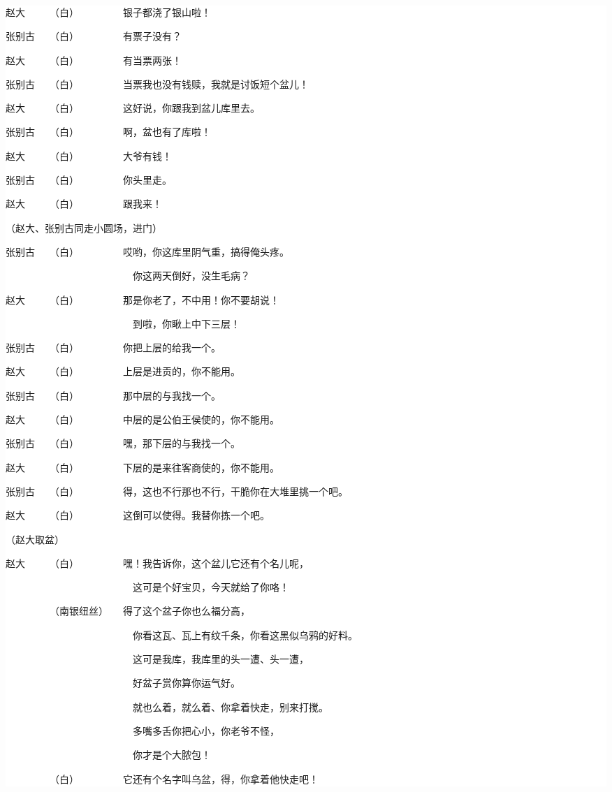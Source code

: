 赵大　　　（白）　　　　　银子都浇了银山啦！

张别古　　（白）　　　　　有票子没有？

赵大　　　（白）　　　　　有当票两张！

张别古　　（白）　　　　　当票我也没有钱赎，我就是讨饭短个盆儿！

赵大　　　（白）　　　　　这好说，你跟我到盆儿库里去。

张别古　　（白）　　　　　啊，盆也有了库啦！

赵大　　　（白）　　　　　大爷有钱！

张别古　　（白）　　　　　你头里走。

赵大　　　（白）　　　　　跟我来！

（赵大、张别古同走小圆场，进门）

张别古　　（白）　　　　　哎哟，你这库里阴气重，搞得俺头疼。

　　　　　　　　　　　　　你这两天倒好，没生毛病？

赵大　　　（白）　　　　　那是你老了，不中用！你不要胡说！

　　　　　　　　　　　　　到啦，你瞅上中下三层！

张别古　　（白）　　　　　你把上层的给我一个。

赵大　　　（白）　　　　　上层是进贡的，你不能用。

张别古　　（白）　　　　　那中层的与我找一个。

赵大　　　（白）　　　　　中层的是公伯王侯使的，你不能用。

张别古　　（白）　　　　　嘿，那下层的与我找一个。

赵大　　　（白）　　　　　下层的是来往客商使的，你不能用。

张别古　　（白）　　　　　得，这也不行那也不行，干脆你在大堆里挑一个吧。

赵大　　　（白）　　　　　这倒可以使得。我替你拣一个吧。

（赵大取盆）

赵大　　　（白）　　　　　嘿！我告诉你，这个盆儿它还有个名儿呢，

　　　　　　　　　　　　　这可是个好宝贝，今天就给了你咯！

　　　　　（南银纽丝）　　得了这个盆子你也么福分高，

　　　　　　　　　　　　　你看这瓦、瓦上有纹千条，你看这黑似乌鸦的好料。

　　　　　　　　　　　　　这可是我库，我库里的头一遭、头一遭，

　　　　　　　　　　　　　好盆子赏你算你运气好。

　　　　　　　　　　　　　就也么着，就么着、你拿着快走，别来打搅。

　　　　　　　　　　　　　多嘴多舌你把心小，你老爷不怪，

　　　　　　　　　　　　　你才是个大脓包！

　　　　　（白）　　　　　它还有个名字叫乌盆，得，你拿着他快走吧！
